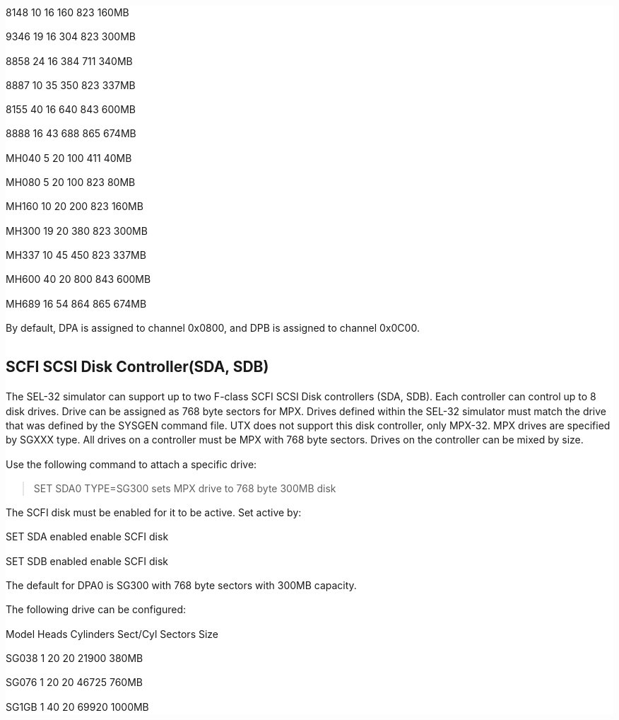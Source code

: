 8148 10 16 160 823 160MB

9346 19 16 304 823 300MB

8858 24 16 384 711 340MB

8887 10 35 350 823 337MB

8155 40 16 640 843 600MB

8888 16 43 688 865 674MB

MH040 5 20 100 411 40MB

MH080 5 20 100 823 80MB

MH160 10 20 200 823 160MB

MH300 19 20 380 823 300MB

MH337 10 45 450 823 337MB

MH600 40 20 800 843 600MB

MH689 16 54 864 865 674MB

By default, DPA is assigned to channel 0x0800, and DPB is assigned to
channel 0x0C00.

 SCFI SCSI Disk Controller(SDA, SDB)
-----------------------------------

The SEL-32 simulator can support up to two F-class SCFI SCSI Disk
controllers (SDA, SDB). Each controller can control up to 8 disk drives.
Drive can be assigned as 768 byte sectors for MPX. Drives defined within
the SEL-32 simulator must match the drive that was defined by the SYSGEN
command file. UTX does not support this disk controller, only MPX-32.
MPX drives are specified by SGXXX type. All drives on a controller must
be MPX with 768 byte sectors. Drives on the controller can be mixed by
size.

Use the following command to attach a specific drive:

> SET SDA0 TYPE=SG300 sets MPX drive to 768 byte 300MB disk

The SCFI disk must be enabled for it to be active. Set active by:

SET SDA enabled enable SCFI disk

SET SDB enabled enable SCFI disk

The default for DPA0 is SG300 with 768 byte sectors with 300MB capacity.

The following drive can be configured:

Model Heads Cylinders Sect/Cyl Sectors Size

SG038 1 20 20 21900 380MB

SG076 1 20 20 46725 760MB

SG1GB 1 40 20 69920 1000MB
